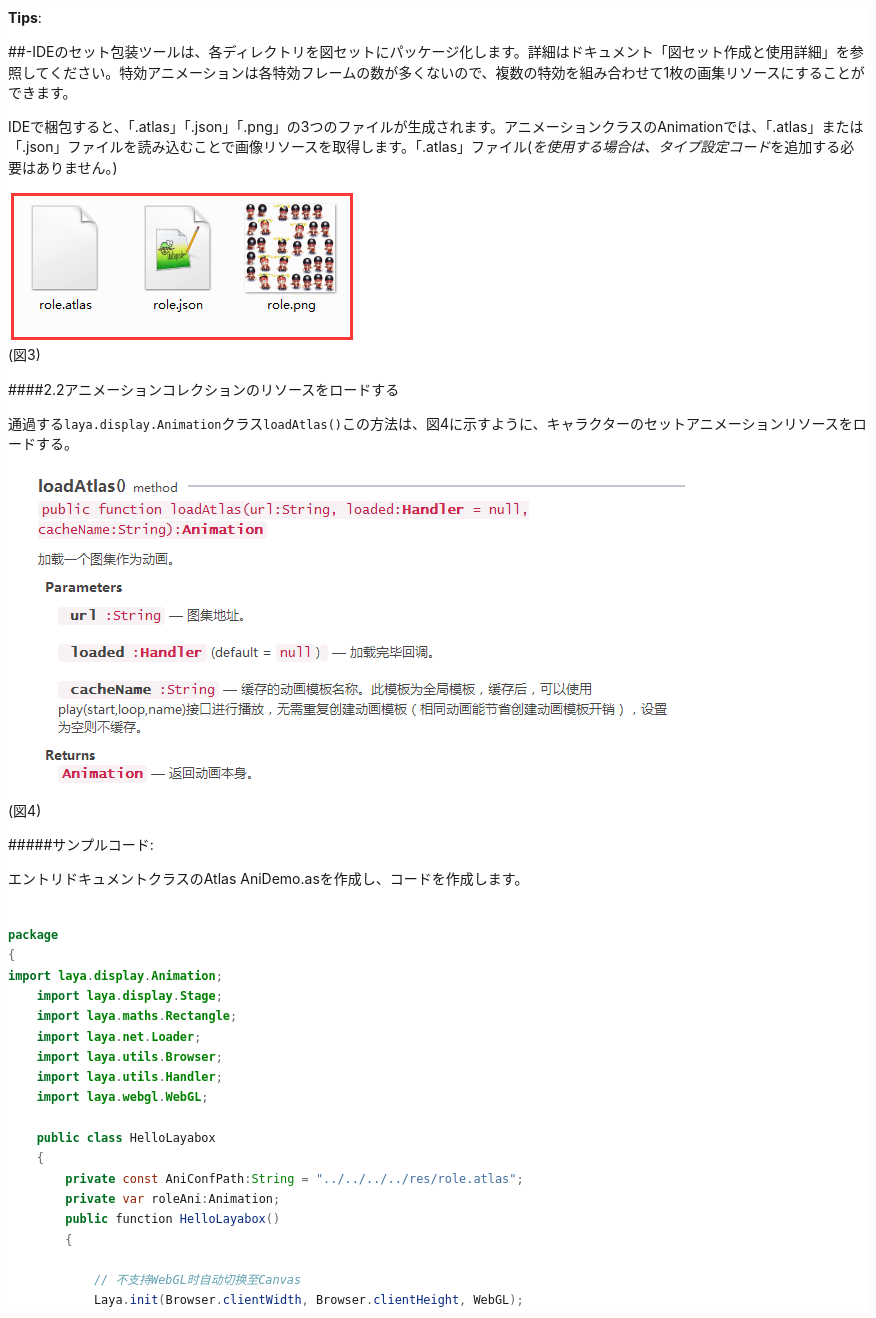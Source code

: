 **Tips**:

##-IDEのセット包装ツールは、各ディレクトリを図セットにパッケージ化します。詳細はドキュメント「図セット作成と使用詳細」を参照してください。特効アニメーションは各特効フレームの数が多くないので、複数の特効を組み合わせて1枚の画集リソースにすることができます。

IDEで梱包すると、「.atlas」「.json」「.png」の3つのファイルが生成されます。アニメーションクラスのAnimationでは、「.atlas」または「.json」ファイルを読み込むことで画像リソースを取得します。「.atlas」ファイル(*を使用する場合は、タイプ設定コード*を追加する必要はありません。)

![图片3.png](img/3.png)<br/>(図3)



####2.2アニメーションコレクションのリソースをロードする

通過する`laya.display.Animation`クラス`loadAtlas()`この方法は、図4に示すように、キャラクターのセットアニメーションリソースをロードする。

![图4](img/4.png)<br/>(図4)

#####サンプルコード:

エントリドキュメントクラスのAtlas AniDemo.asを作成し、コードを作成します。


```java

package
{
import laya.display.Animation;
	import laya.display.Stage;
	import laya.maths.Rectangle;
	import laya.net.Loader;
	import laya.utils.Browser;
	import laya.utils.Handler;
	import laya.webgl.WebGL;

	public class HelloLayabox
	{
		private const AniConfPath:String = "../../../../res/role.atlas";
		private var roleAni:Animation;
		public function HelloLayabox()
		{

			// 不支持WebGL时自动切换至Canvas
			Laya.init(Browser.clientWidth, Browser.clientHeight, WebGL);
```
